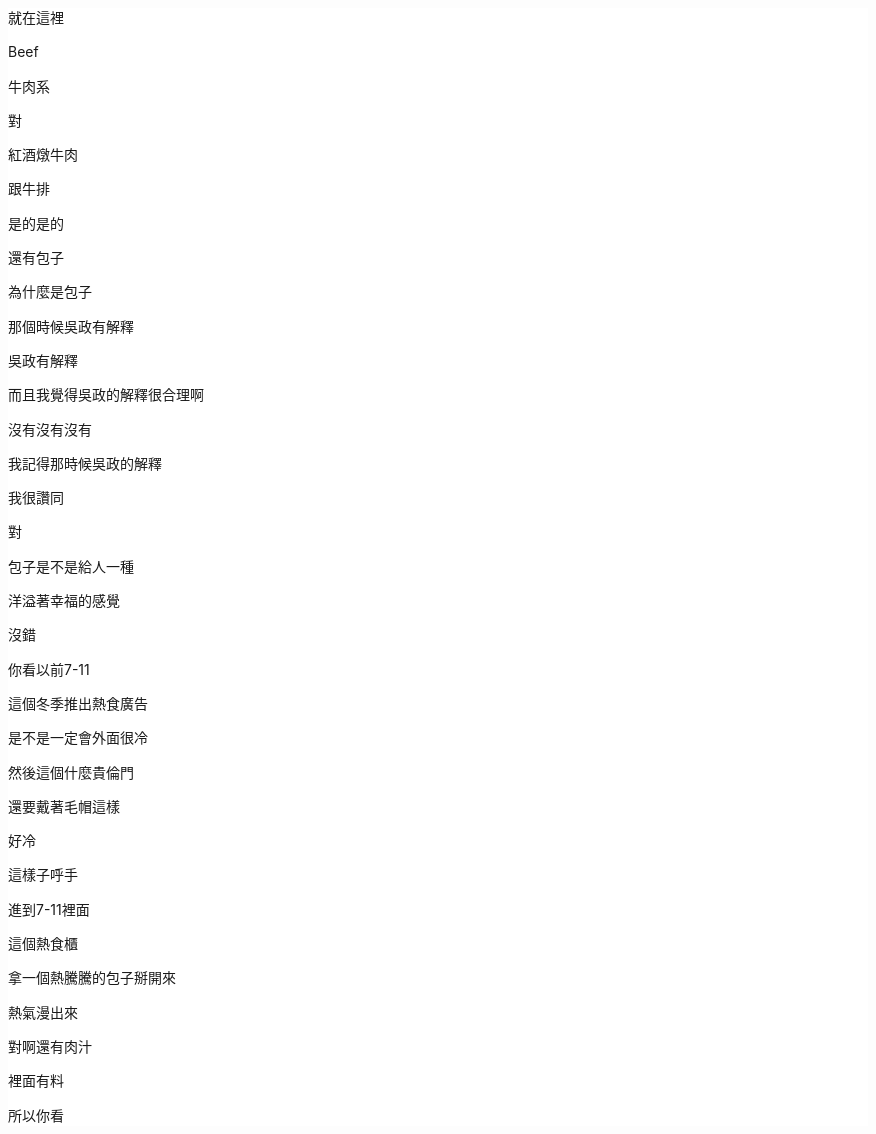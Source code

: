 就在這裡

Beef

牛肉系

對

紅酒燉牛肉

跟牛排

是的是的

還有包子

為什麼是包子

那個時候吳政有解釋

吳政有解釋

而且我覺得吳政的解釋很合理啊

沒有沒有沒有

我記得那時候吳政的解釋

我很讚同

對

包子是不是給人一種

洋溢著幸福的感覺

沒錯

你看以前7-11

這個冬季推出熱食廣告

是不是一定會外面很冷

然後這個什麼貴倫門

還要戴著毛帽這樣

好冷

這樣子呼手

進到7-11裡面

這個熱食櫃

拿一個熱騰騰的包子掰開來

熱氣漫出來

對啊還有肉汁

裡面有料

所以你看
